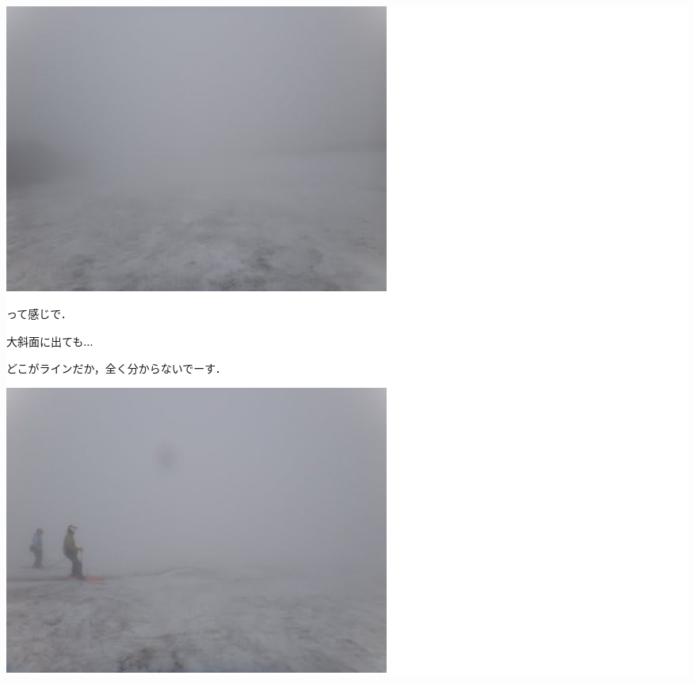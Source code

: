 ![2cd60fd38d612f0cdf7190eb31cfe14f.jpg](images/2cd60fd38d612f0cdf7190eb31cfe14f.jpg)







って感じで．


大斜面に出ても…


どこがラインだか，全く分からないでーす．




![1995c96b88c72011ac201eaedf563b89.jpg](images/1995c96b88c72011ac201eaedf563b89.jpg)
